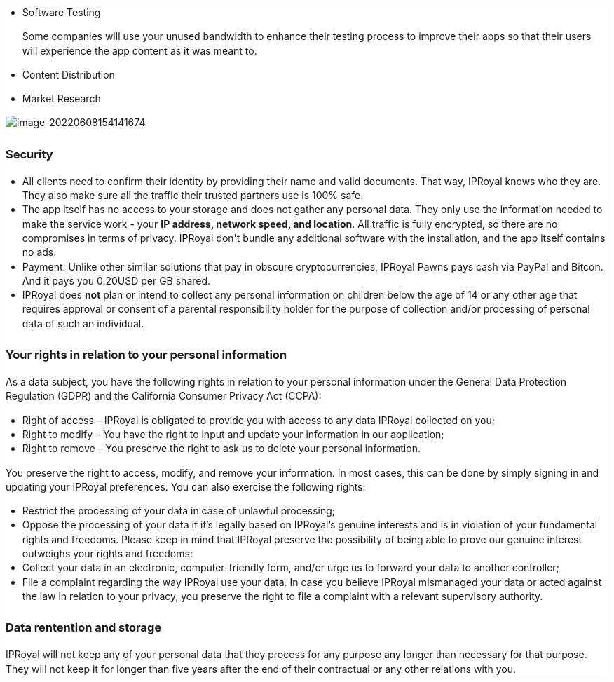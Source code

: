 - Software Testing

  Some companies will use your unused bandwidth to enhance their testing process to improve their apps so that their users will experience the app content as it was meant to.

- Content Distribution

- Market Research

![image-20220608154141674](Part2.assets/image-20220608154141674-4674103.png)

### Security

- All clients need to confirm their identity by providing their name and valid documents. That way, IPRoyal knows who they are. They also make sure all the traffic their trusted partners use is 100% safe.
- The app itself has no access to your storage and does not gather any personal data. They only use the information needed to make the service work - your **IP address, network speed, and location**. All traffic is fully encrypted, so there are no compromises in terms of privacy. IPRoyal don't bundle any additional software with the installation, and the app itself contains no ads.
- Payment: Unlike other similar solutions that pay in obscure cryptocurrencies, IPRoyal Pawns pays cash via PayPal and Bitcon.  And it pays you 0.20USD per GB shared.
- IPRoyal does **not** plan or intend to collect any personal information on children below the age of 14 or any other age that requires approval or consent of a parental responsibility holder for the purpose of collection and/or processing of personal data of such an individual.

### Your rights in relation to your personal information

As a data subject, you have the following rights in relation to your personal information under the General Data Protection Regulation (GDPR) and the California Consumer Privacy Act (CCPA):

- Right of access – IPRoyal is obligated to provide you with access to any data IPRoyal collected on you;
- Right to modify – You have the right to input and update your information in our application;
- Right to remove – You preserve the right to ask us to delete your personal information. 

You preserve the right to access, modify, and remove your information. In most cases, this can be done by simply signing in and updating your IPRoyal preferences. You can also exercise the following rights:

- Restrict the processing of your data in case of unlawful processing;
- Oppose the processing of your data if it’s legally based on IPRoyal’s genuine interests and is in violation of your fundamental rights and freedoms. Please keep in mind that IPRoyal preserve the possibility of being able to prove our genuine interest outweighs your rights and freedoms:
- Collect your data in an electronic, computer-friendly form, and/or urge us to forward your data to another controller;
- File a complaint regarding the way IPRoyal use your data. In case you believe IPRoyal mismanaged your data or acted against the law in relation to your privacy, you preserve the right to file a complaint with a relevant supervisory authority.

### Data rentention and storage

IPRoyal will not keep any of your personal data that they process for any purpose any longer than necessary for that purpose. They will not keep it for longer than five years after the end of their contractual or any other relations with you.
